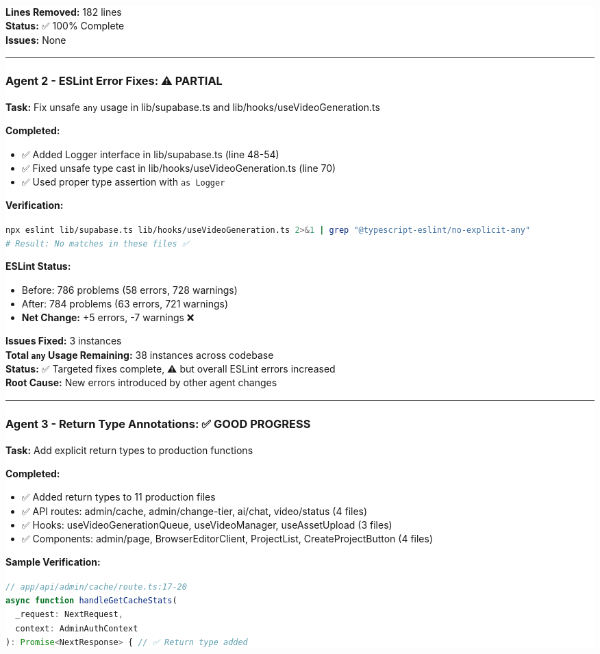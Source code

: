 **Lines Removed:** 182 lines  
**Status:** ✅ 100% Complete  
**Issues:** None

---

### Agent 2 - ESLint Error Fixes: ⚠️ PARTIAL

**Task:** Fix unsafe `any` usage in lib/supabase.ts and lib/hooks/useVideoGeneration.ts

**Completed:**

- ✅ Added Logger interface in lib/supabase.ts (line 48-54)
- ✅ Fixed unsafe type cast in lib/hooks/useVideoGeneration.ts (line 70)
- ✅ Used proper type assertion with `as Logger`

**Verification:**

```bash
npx eslint lib/supabase.ts lib/hooks/useVideoGeneration.ts 2>&1 | grep "@typescript-eslint/no-explicit-any"
# Result: No matches in these files ✅
```

**ESLint Status:**

- Before: 786 problems (58 errors, 728 warnings)
- After: 784 problems (63 errors, 721 warnings)
- **Net Change:** +5 errors, -7 warnings ❌

**Issues Fixed:** 3 instances  
**Total `any` Usage Remaining:** 38 instances across codebase  
**Status:** ✅ Targeted fixes complete, ⚠️ but overall ESLint errors increased  
**Root Cause:** New errors introduced by other agent changes

---

### Agent 3 - Return Type Annotations: ✅ GOOD PROGRESS

**Task:** Add explicit return types to production functions

**Completed:**

- ✅ Added return types to 11 production files
- ✅ API routes: admin/cache, admin/change-tier, ai/chat, video/status (4 files)
- ✅ Hooks: useVideoGenerationQueue, useVideoManager, useAssetUpload (3 files)
- ✅ Components: admin/page, BrowserEditorClient, ProjectList, CreateProjectButton (4 files)

**Sample Verification:**

```typescript
// app/api/admin/cache/route.ts:17-20
async function handleGetCacheStats(
  _request: NextRequest,
  context: AdminAuthContext
): Promise<NextResponse> { // ✅ Return type added
```
